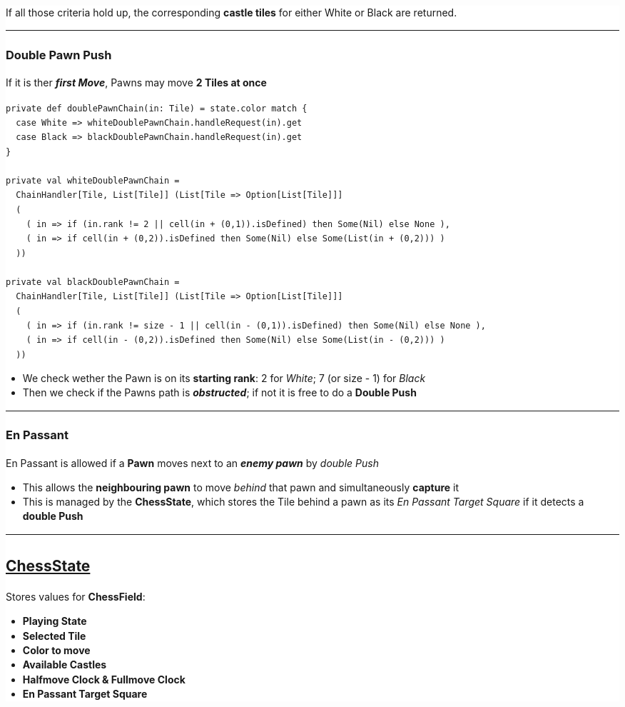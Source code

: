 If all those criteria hold up, the corresponding **castle tiles** for either White or Black are returned.

---

### Double Pawn Push

If it is ther **_first Move_**, Pawns may move **2 Tiles at once**

```
private def doublePawnChain(in: Tile) = state.color match {
  case White => whiteDoublePawnChain.handleRequest(in).get
  case Black => blackDoublePawnChain.handleRequest(in).get
}

private val whiteDoublePawnChain =
  ChainHandler[Tile, List[Tile]] (List[Tile => Option[List[Tile]]]
  (
    ( in => if (in.rank != 2 || cell(in + (0,1)).isDefined) then Some(Nil) else None ),
    ( in => if cell(in + (0,2)).isDefined then Some(Nil) else Some(List(in + (0,2))) )
  ))
  
private val blackDoublePawnChain =
  ChainHandler[Tile, List[Tile]] (List[Tile => Option[List[Tile]]]
  (
    ( in => if (in.rank != size - 1 || cell(in - (0,1)).isDefined) then Some(Nil) else None ),
    ( in => if cell(in - (0,2)).isDefined then Some(Nil) else Some(List(in - (0,2))) )
  ))
```

 - We check wether the Pawn is on its **starting rank**: 2 for _White_; 7 (or size - 1) for _Black_
 - Then we check if the Pawns path is **_obstructed_**; if not it is free to do a **Double Push**

---

### En Passant

En Passant is allowed if a **Pawn** moves next to an **_enemy pawn_** by _double Push_

 - This allows the **neighbouring pawn** to move _behind_ that pawn and simultaneously **capture** it
 - This is managed by the **ChessState**, which stores the Tile behind a pawn as its _En Passant Target Square_ if it detects a **double Push**

---

## [ChessState](https://github.com/emanuelk02/Chess/tree/main/src/main/scala/de/htwg/se/chess/model/gameDataComponent/gameDataBaseImpl/ChessState.scala)

Stores values for **ChessField**:

 - **Playing State**
 - **Selected Tile**
 - **Color to move**
 - **Available Castles**
 - **Halfmove Clock & Fullmove Clock**
 - **En Passant Target Square**

